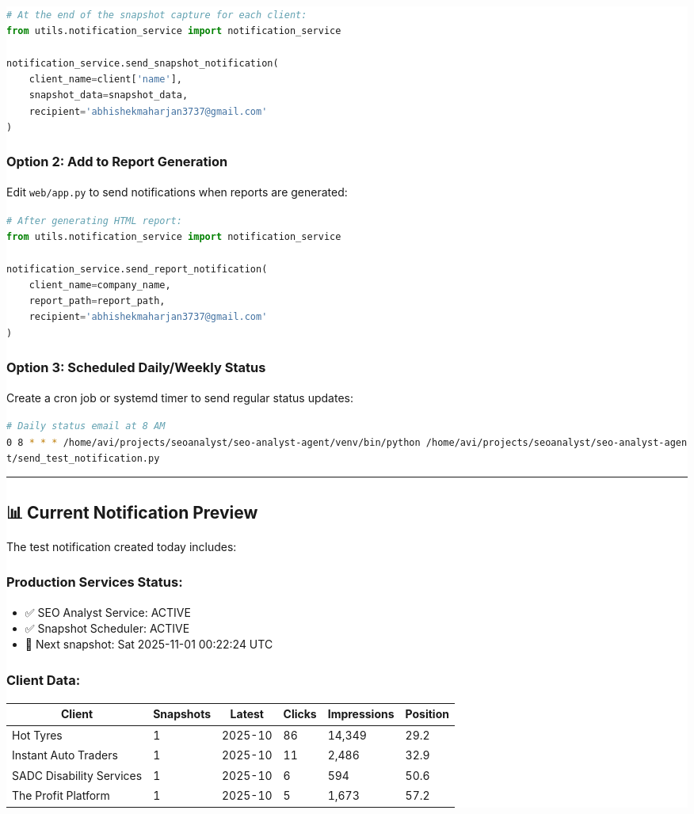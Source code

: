 ```python
# At the end of the snapshot capture for each client:
from utils.notification_service import notification_service

notification_service.send_snapshot_notification(
    client_name=client['name'],
    snapshot_data=snapshot_data,
    recipient='abhishekmaharjan3737@gmail.com'
)
```

### Option 2: Add to Report Generation

Edit `web/app.py` to send notifications when reports are generated:

```python
# After generating HTML report:
from utils.notification_service import notification_service

notification_service.send_report_notification(
    client_name=company_name,
    report_path=report_path,
    recipient='abhishekmaharjan3737@gmail.com'
)
```

### Option 3: Scheduled Daily/Weekly Status

Create a cron job or systemd timer to send regular status updates:

```bash
# Daily status email at 8 AM
0 8 * * * /home/avi/projects/seoanalyst/seo-analyst-agent/venv/bin/python /home/avi/projects/seoanalyst/seo-analyst-agent/send_test_notification.py
```

---

## 📊 Current Notification Preview

The test notification created today includes:

### Production Services Status:
- ✅ SEO Analyst Service: ACTIVE
- ✅ Snapshot Scheduler: ACTIVE
- 📅 Next snapshot: Sat 2025-11-01 00:22:24 UTC

### Client Data:

| Client | Snapshots | Latest | Clicks | Impressions | Position |
|--------|-----------|--------|--------|-------------|----------|
| Hot Tyres | 1 | 2025-10 | 86 | 14,349 | 29.2 |
| Instant Auto Traders | 1 | 2025-10 | 11 | 2,486 | 32.9 |
| SADC Disability Services | 1 | 2025-10 | 6 | 594 | 50.6 |
| The Profit Platform | 1 | 2025-10 | 5 | 1,673 | 57.2 |
